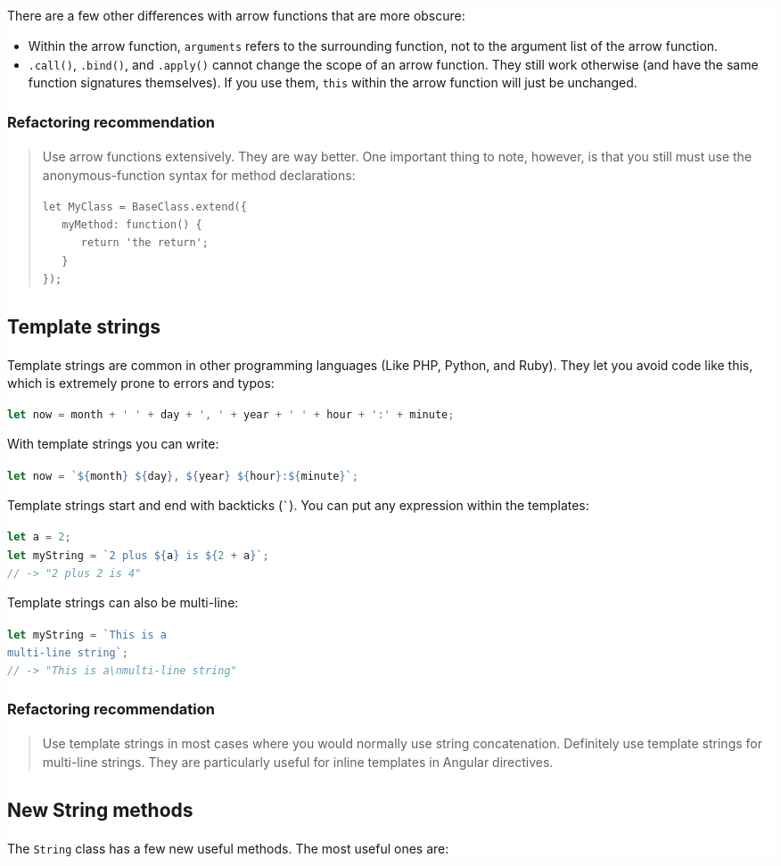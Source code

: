 There are a few other differences with arrow functions that are more obscure:

* Within the arrow function, `arguments` refers to the surrounding function, not to the argument list of the arrow function.
* `.call()`, `.bind()`, and `.apply()` cannot change the scope of an arrow function. They still work otherwise (and have the same function signatures themselves). If you use them, `this` within the arrow function will just be unchanged.

### Refactoring recommendation
> Use arrow functions extensively. They are way better. One important thing to note, however, is that you still must use the anonymous-function syntax for method declarations:
> ```
> let MyClass = BaseClass.extend({
>    myMethod: function() {
>       return 'the return';
>    }
> });
> ```

## Template strings
Template strings are common in other programming languages (Like PHP, Python, and Ruby). They let you avoid code like this, which is extremely prone to errors and typos:

```js
let now = month + ' ' + day + ', ' + year + ' ' + hour + ':' + minute;
```

With template strings you can write:

```js
let now = `${month} ${day}, ${year} ${hour}:${minute}`;
```

Template strings start and end with backticks (<code>`</code>). You can put any expression within the templates:

```js
let a = 2;
let myString = `2 plus ${a} is ${2 + a}`;
// -> "2 plus 2 is 4"
```

Template strings can also be multi-line:

```js
let myString = `This is a
multi-line string`;
// -> "This is a\nmulti-line string"
```

### Refactoring recommendation
> Use template strings in most cases where you would normally use string concatenation. Definitely use template strings for multi-line strings. They are particularly useful for inline templates in Angular directives.

## New String methods
The `String` class has a few new useful methods. The most useful ones are:

